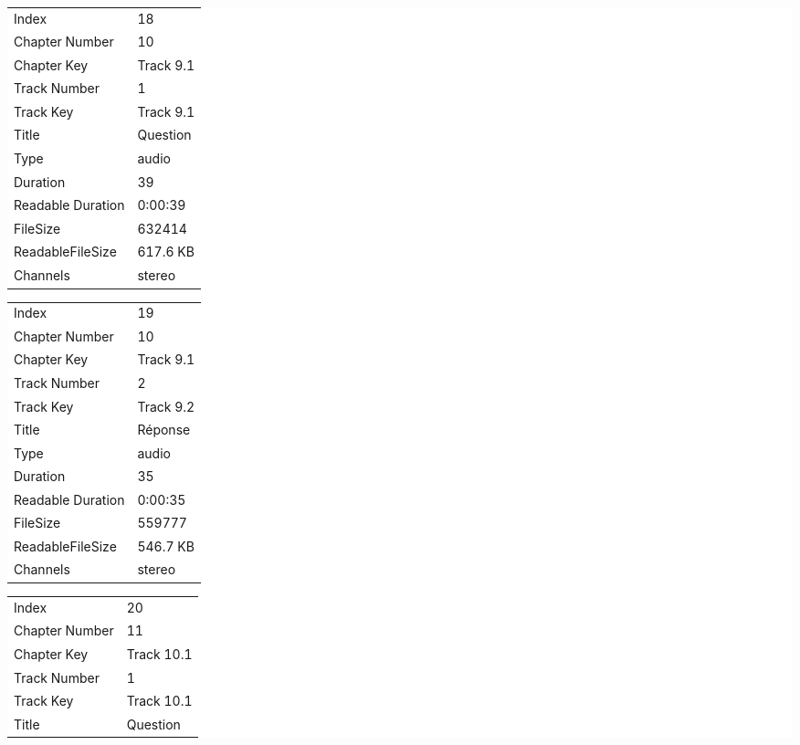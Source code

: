 |  |  |
| - | - |
| Index | 18 |
| Chapter Number | 10 |
| Chapter Key | Track 9.1 |
| Track Number | 1 |
| Track Key | Track 9.1 |
| Title | Question |
| Type | audio |
| Duration | 39 |
| Readable Duration | 0:00:39 |
| FileSize | 632414 |
| ReadableFileSize | 617.6 KB |
| Channels | stereo |

|  |  |
| - | - |
| Index | 19 |
| Chapter Number | 10 |
| Chapter Key | Track 9.1 |
| Track Number | 2 |
| Track Key | Track 9.2 |
| Title | Réponse |
| Type | audio |
| Duration | 35 |
| Readable Duration | 0:00:35 |
| FileSize | 559777 |
| ReadableFileSize | 546.7 KB |
| Channels | stereo |

|  |  |
| - | - |
| Index | 20 |
| Chapter Number | 11 |
| Chapter Key | Track 10.1 |
| Track Number | 1 |
| Track Key | Track 10.1 |
| Title | Question |